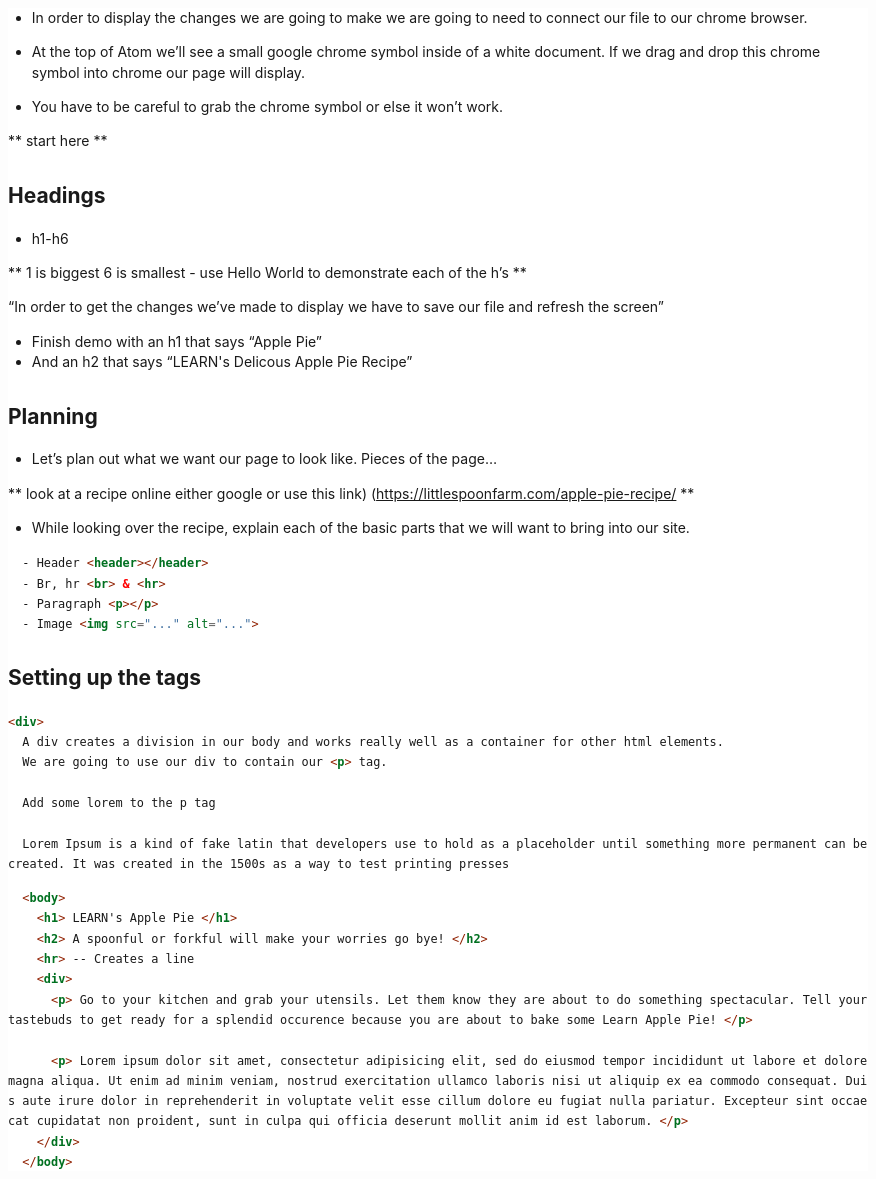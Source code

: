 - In order to display the changes we are going to make we are going to need to connect our file to our chrome browser. 

- At the top of Atom we’ll see a small google chrome symbol inside of a white document. If we drag and drop this chrome symbol into chrome our page will display.

- You have to be careful to grab the chrome symbol or else it won’t work. 


** start here **

## Headings
- h1-h6

 ** 1 is biggest 6 is smallest - use Hello World to demonstrate each of the h’s ** 

  “In order to get the changes we’ve made to display we have to save our file and refresh the screen”

- Finish demo with an h1 that says “Apple Pie”
- And an h2 that says “LEARN's Delicous Apple Pie Recipe”


## Planning
- Let’s plan out what we want our page to look like. Pieces of the page… 

 ** look at a recipe online either google or use this link) (https://littlespoonfarm.com/apple-pie-recipe/ ** 

- While looking over the recipe, explain each of the basic parts that we will want to bring into our site. 
```html
  - Header <header></header>
  - Br, hr <br> & <hr>
  - Paragraph <p></p>
  - Image <img src="..." alt="...">
```

## Setting up the tags
```html
<div>
  A div creates a division in our body and works really well as a container for other html elements. 
  We are going to use our div to contain our <p> tag.

  Add some lorem to the p tag

  Lorem Ipsum is a kind of fake latin that developers use to hold as a placeholder until something more permanent can be created. It was created in the 1500s as a way to test printing presses
```

```html
  <body>
    <h1> LEARN's Apple Pie </h1>
    <h2> A spoonful or forkful will make your worries go bye! </h2>
    <hr> -- Creates a line
    <div>
      <p> Go to your kitchen and grab your utensils. Let them know they are about to do something spectacular. Tell your tastebuds to get ready for a splendid occurence because you are about to bake some Learn Apple Pie! </p>

      <p> Lorem ipsum dolor sit amet, consectetur adipisicing elit, sed do eiusmod tempor incididunt ut labore et dolore magna aliqua. Ut enim ad minim veniam, nostrud exercitation ullamco laboris nisi ut aliquip ex ea commodo consequat. Duis aute irure dolor in reprehenderit in voluptate velit esse cillum dolore eu fugiat nulla pariatur. Excepteur sint occaecat cupidatat non proident, sunt in culpa qui officia deserunt mollit anim id est laborum. </p>
    </div>
  </body>
```
